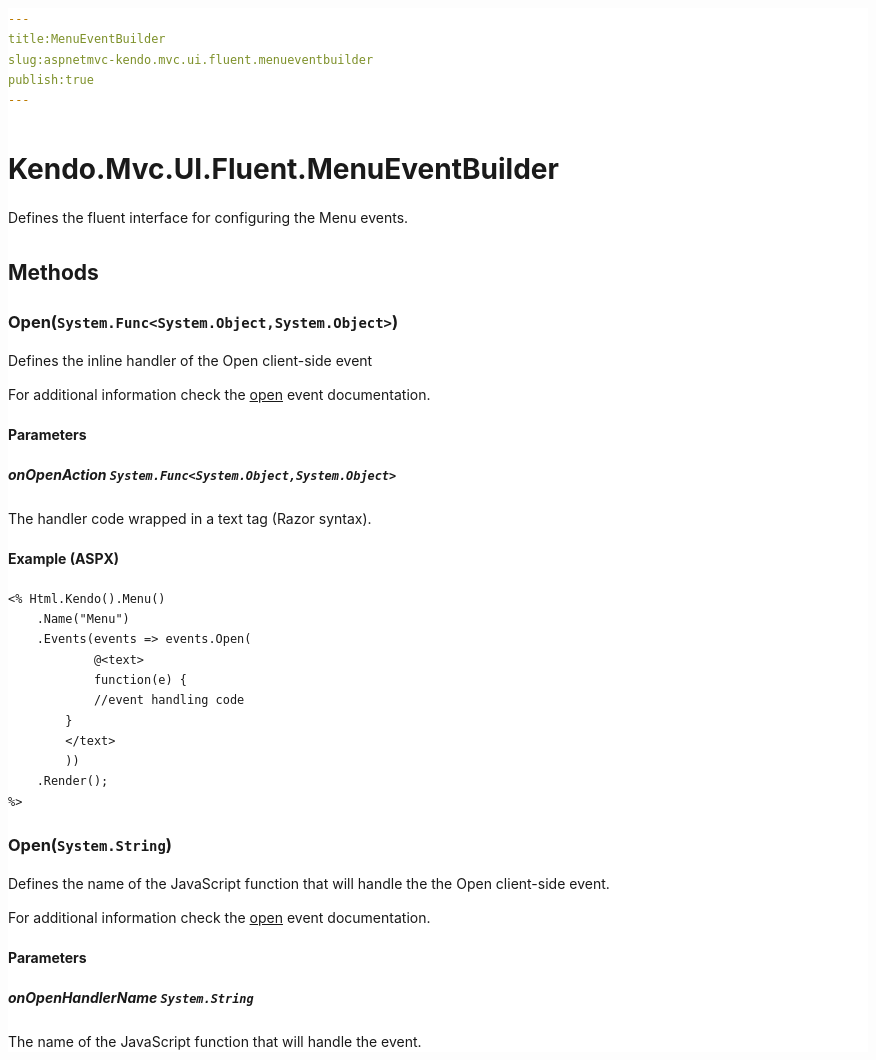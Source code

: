 ```yaml
---
title:MenuEventBuilder
slug:aspnetmvc-kendo.mvc.ui.fluent.menueventbuilder
publish:true
---
```


# Kendo.Mvc.UI.Fluent.MenuEventBuilder
Defines the fluent interface for configuring the Menu events.



## Methods

### Open(`System.Func<System.Object,System.Object>`)
Defines the inline handler of the Open client-side event

For additional information check the [open](/api/web/menu#events-open) event documentation.


#### Parameters

##### onOpenAction `System.Func<System.Object,System.Object>`
The handler code wrapped in a text tag (Razor syntax).




#### Example (ASPX)
    <% Html.Kendo().Menu()
        .Name("Menu")
        .Events(events => events.Open(
                @<text>
                function(e) {
                //event handling code
            }
            </text>
            ))
        .Render();
    %>


### Open(`System.String`)
Defines the name of the JavaScript function that will handle the the Open client-side event.

For additional information check the [open](/api/web/menu#events-open) event documentation.


#### Parameters

##### onOpenHandlerName `System.String`
The name of the JavaScript function that will handle the event.

